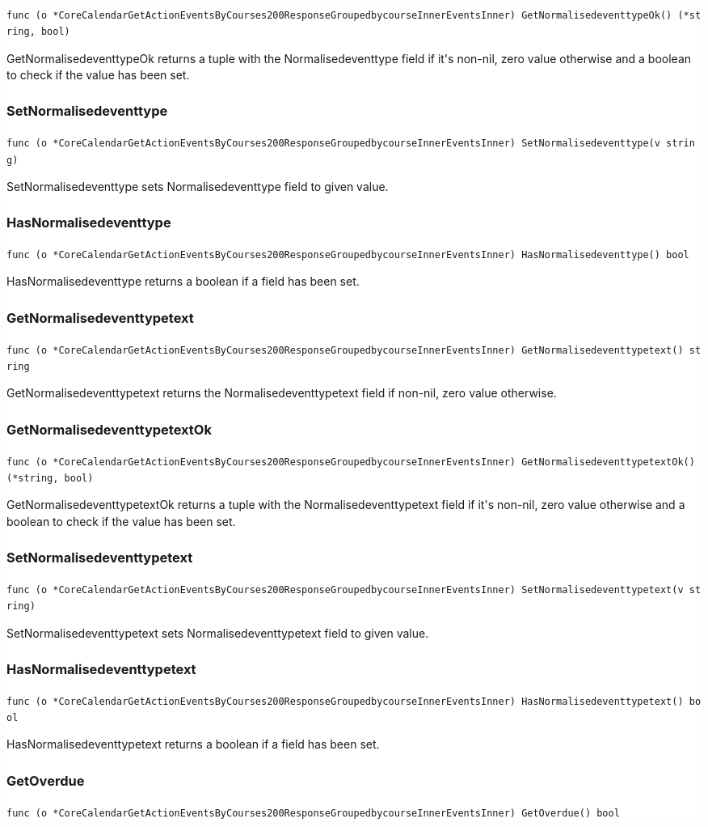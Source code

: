 `func (o *CoreCalendarGetActionEventsByCourses200ResponseGroupedbycourseInnerEventsInner) GetNormalisedeventtypeOk() (*string, bool)`

GetNormalisedeventtypeOk returns a tuple with the Normalisedeventtype field if it's non-nil, zero value otherwise
and a boolean to check if the value has been set.

### SetNormalisedeventtype

`func (o *CoreCalendarGetActionEventsByCourses200ResponseGroupedbycourseInnerEventsInner) SetNormalisedeventtype(v string)`

SetNormalisedeventtype sets Normalisedeventtype field to given value.

### HasNormalisedeventtype

`func (o *CoreCalendarGetActionEventsByCourses200ResponseGroupedbycourseInnerEventsInner) HasNormalisedeventtype() bool`

HasNormalisedeventtype returns a boolean if a field has been set.

### GetNormalisedeventtypetext

`func (o *CoreCalendarGetActionEventsByCourses200ResponseGroupedbycourseInnerEventsInner) GetNormalisedeventtypetext() string`

GetNormalisedeventtypetext returns the Normalisedeventtypetext field if non-nil, zero value otherwise.

### GetNormalisedeventtypetextOk

`func (o *CoreCalendarGetActionEventsByCourses200ResponseGroupedbycourseInnerEventsInner) GetNormalisedeventtypetextOk() (*string, bool)`

GetNormalisedeventtypetextOk returns a tuple with the Normalisedeventtypetext field if it's non-nil, zero value otherwise
and a boolean to check if the value has been set.

### SetNormalisedeventtypetext

`func (o *CoreCalendarGetActionEventsByCourses200ResponseGroupedbycourseInnerEventsInner) SetNormalisedeventtypetext(v string)`

SetNormalisedeventtypetext sets Normalisedeventtypetext field to given value.

### HasNormalisedeventtypetext

`func (o *CoreCalendarGetActionEventsByCourses200ResponseGroupedbycourseInnerEventsInner) HasNormalisedeventtypetext() bool`

HasNormalisedeventtypetext returns a boolean if a field has been set.

### GetOverdue

`func (o *CoreCalendarGetActionEventsByCourses200ResponseGroupedbycourseInnerEventsInner) GetOverdue() bool`
